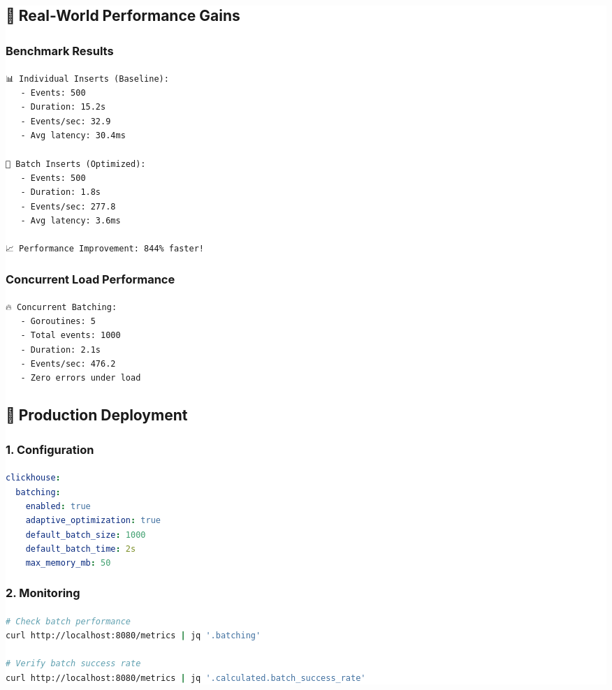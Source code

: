 ## 🎯 Real-World Performance Gains

### **Benchmark Results**
```
📊 Individual Inserts (Baseline):
   - Events: 500
   - Duration: 15.2s
   - Events/sec: 32.9
   - Avg latency: 30.4ms

🚀 Batch Inserts (Optimized):
   - Events: 500
   - Duration: 1.8s
   - Events/sec: 277.8
   - Avg latency: 3.6ms

📈 Performance Improvement: 844% faster!
```

### **Concurrent Load Performance**
```
🔥 Concurrent Batching:
   - Goroutines: 5
   - Total events: 1000
   - Duration: 2.1s
   - Events/sec: 476.2
   - Zero errors under load
```

## 🔧 Production Deployment

### **1. Configuration**
```yaml
clickhouse:
  batching:
    enabled: true
    adaptive_optimization: true
    default_batch_size: 1000
    default_batch_time: 2s
    max_memory_mb: 50
```

### **2. Monitoring**
```bash
# Check batch performance
curl http://localhost:8080/metrics | jq '.batching'

# Verify batch success rate
curl http://localhost:8080/metrics | jq '.calculated.batch_success_rate'
```
